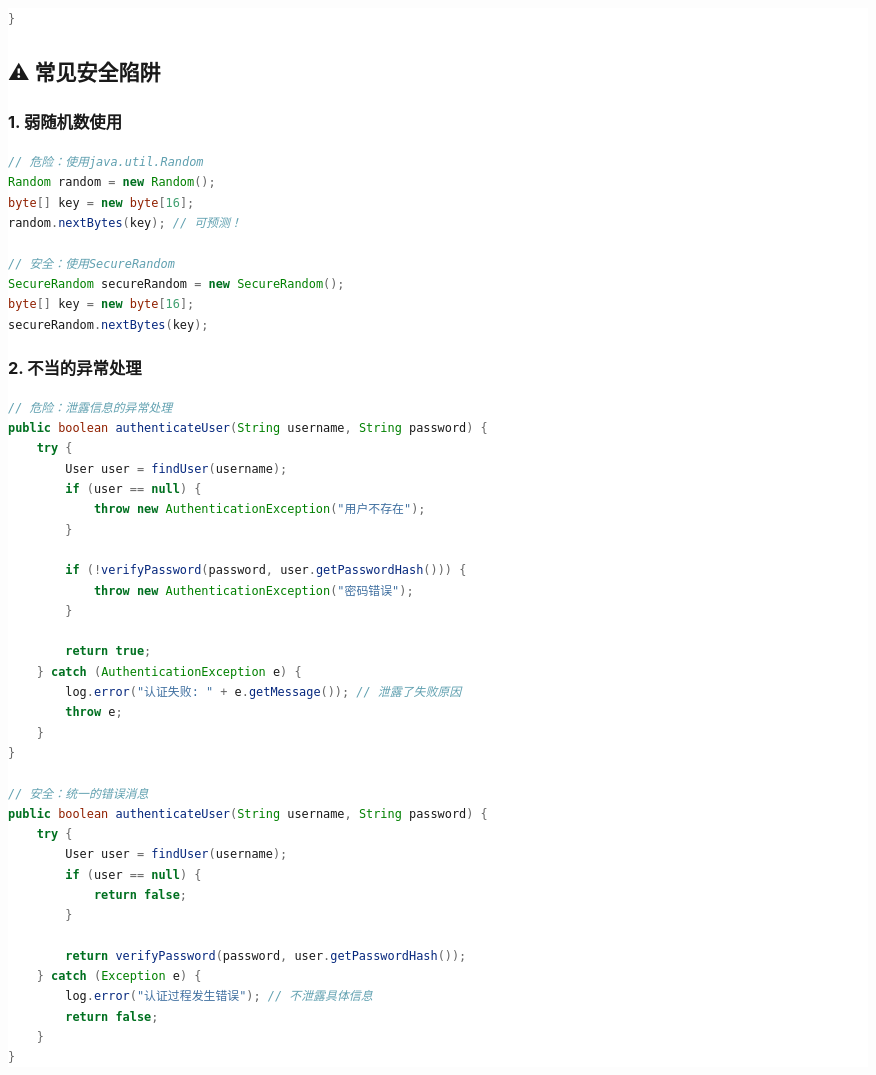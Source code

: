```java
}
```

## ⚠️ 常见安全陷阱

### 1. 弱随机数使用

```java
// 危险：使用java.util.Random
Random random = new Random();
byte[] key = new byte[16];
random.nextBytes(key); // 可预测！

// 安全：使用SecureRandom
SecureRandom secureRandom = new SecureRandom();
byte[] key = new byte[16];
secureRandom.nextBytes(key);
```

### 2. 不当的异常处理

```java
// 危险：泄露信息的异常处理
public boolean authenticateUser(String username, String password) {
    try {
        User user = findUser(username);
        if (user == null) {
            throw new AuthenticationException("用户不存在");
        }
        
        if (!verifyPassword(password, user.getPasswordHash())) {
            throw new AuthenticationException("密码错误");
        }
        
        return true;
    } catch (AuthenticationException e) {
        log.error("认证失败: " + e.getMessage()); // 泄露了失败原因
        throw e;
    }
}

// 安全：统一的错误消息
public boolean authenticateUser(String username, String password) {
    try {
        User user = findUser(username);
        if (user == null) {
            return false;
        }
        
        return verifyPassword(password, user.getPasswordHash());
    } catch (Exception e) {
        log.error("认证过程发生错误"); // 不泄露具体信息
        return false;
    }
}
```
